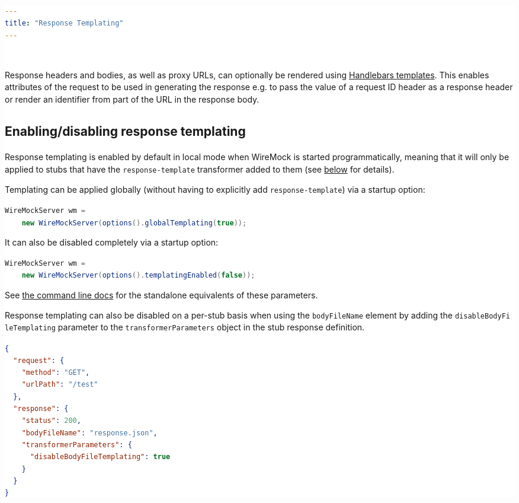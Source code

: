 ```yaml
---
title: "Response Templating"
---
```





<br>

Response headers and bodies, as well as proxy URLs, can optionally be rendered using [Handlebars templates](http://handlebarsjs.com/). This enables attributes of the request
to be used in generating the response e.g. to pass the value of a request ID header as a response header or
render an identifier from part of the URL in the response body.

## Enabling/disabling response templating

Response templating is enabled by default in local mode when WireMock is started programmatically, meaning that it will only be applied to stubs that have the `response-template` transformer added to them (see [below](#applying-templating-in-local-mode) for details).

Templating can be applied globally (without having to explicitly add `response-template`) via a startup option:

```java
WireMockServer wm =
    new WireMockServer(options().globalTemplating(true));
```

It can also be disabled completely via a startup option:

```java
WireMockServer wm =
    new WireMockServer(options().templatingEnabled(false));
```

See [the command line docs](../standalone/java-jar/#command-line-options) for the standalone equivalents of these parameters.

Response templating can also be disabled on a per-stub basis when using the `bodyFileName` element by adding the 
`disableBodyFileTemplating` parameter to the `transformerParameters` object in the stub response definition.

```json
{
  "request": {
    "method": "GET",
    "urlPath": "/test"
  },
  "response": {
    "status": 200,
    "bodyFileName": "response.json",
    "transformerParameters": {
      "disableBodyFileTemplating": true
    }
  }
}
```
